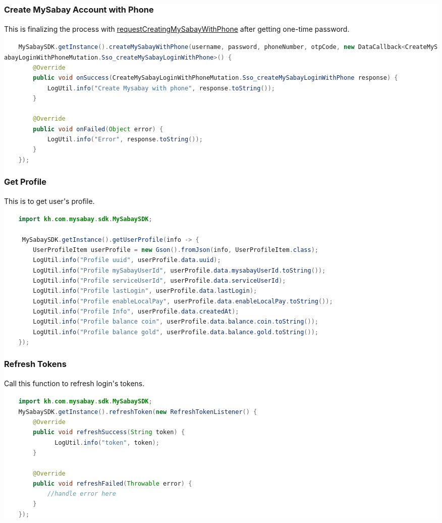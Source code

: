 ### Create MySabay Account with Phone 

This is finalizing the process with [requestCreatingMySabayWithPhone](#request-creating-mysabay-with-phone) after getting one-time password.

```java
	MySabaySDK.getInstance().createMySabayWithPhone(username, password, phoneNumber, otpCode, new DataCallback<CreateMySabayLoginWithPhoneMutation.Sso_createMySabayLoginWithPhone>() {
        @Override
        public void onSuccess(CreateMySabayLoginWithPhoneMutation.Sso_createMySabayLoginWithPhone response) {
            LogUtil.info("Create Mysabay with phone", response.toString());     
        }

        @Override
        public void onFailed(Object error) {
            LogUtil.info("Error", response.toString());        
        }
    });
```

### Get Profile

This is to get user's profile.

```java
    import kh.com.mysabay.sdk.MySabaySDK;

     MySabaySDK.getInstance().getUserProfile(info -> {
        UserProfileItem userProfile = new Gson().fromJson(info, UserProfileItem.class);
        LogUtil.info("Profile uuid", userProfile.data.uuid);
        LogUtil.info("Profile mySabayUserId", userProfile.data.mysabayUserId.toString());
        LogUtil.info("Profile serviceUserId", userProfile.data.serviceUserId);
        LogUtil.info("Profile lastLogin", userProfile.data.lastLogin);
        LogUtil.info("Profile enableLocalPay", userProfile.data.enableLocalPay.toString());
        LogUtil.info("Profile Info", userProfile.data.createdAt);
        LogUtil.info("Profile balance coin", userProfile.data.balance.coin.toString());
        LogUtil.info("Profile balance gold", userProfile.data.balance.gold.toString());
    });
```

### Refresh Tokens

Call this function to refresh login's tokens.

```java
    import kh.com.mysabay.sdk.MySabaySDK;
    MySabaySDK.getInstance().refreshToken(new RefreshTokenListener() {
        @Override
        public void refreshSuccess(String token) {
              LogUtil.info("token", token);
        }
    
        @Override
        public void refreshFailed(Throwable error) {
            //handle error here
        }
    });
```
